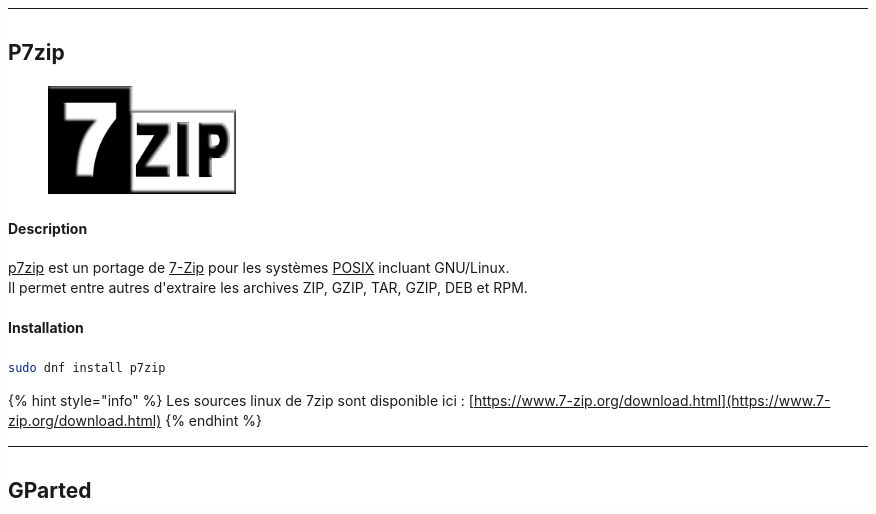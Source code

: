 ***

## P7zip

<figure><img src="../../../.gitbook/assets/7ziplogo.svg.png" alt="" width="188"><figcaption></figcaption></figure>

#### Description

[p7zip](http://p7zip.sourceforge.net/) est un portage de [7-Zip](http://www.7-zip.org/) pour les systèmes [POSIX](http://fr.wikipedia.org/wiki/POSIX) incluant GNU/Linux. \
Il permet entre autres d'extraire les archives ZIP, GZIP, TAR, GZIP, DEB et RPM.

#### Installation

```bash
sudo dnf install p7zip
```

{% hint style="info" %}
Les sources linux de 7zip sont disponible ici : [https://www.7-zip.org/download.html](https://www.7-zip.org/download.html)
{% endhint %}

***

## GParted
